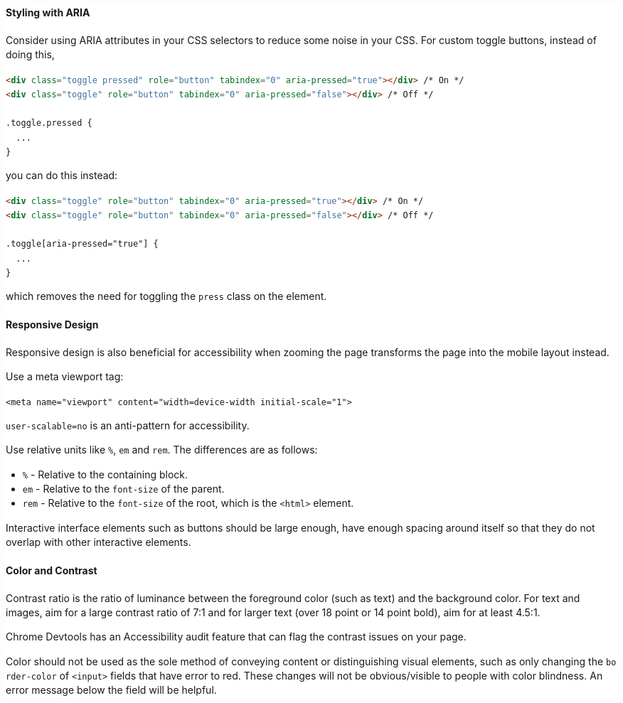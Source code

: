 #### Styling with ARIA

Consider using ARIA attributes in your CSS selectors to reduce some noise in your CSS. For custom toggle buttons, instead of doing this,

```html
<div class="toggle pressed" role="button" tabindex="0" aria-pressed="true"></div> /* On */
<div class="toggle" role="button" tabindex="0" aria-pressed="false"></div> /* Off */

.toggle.pressed {
  ...
}
```

you can do this instead:

```html
<div class="toggle" role="button" tabindex="0" aria-pressed="true"></div> /* On */
<div class="toggle" role="button" tabindex="0" aria-pressed="false"></div> /* Off */

.toggle[aria-pressed="true"] {
  ...
}
```

which removes the need for toggling the `press` class on the element.

#### Responsive Design

Responsive design is also beneficial for accessibility when zooming the page transforms the page into the mobile layout instead.

Use a meta viewport tag:

```
<meta name="viewport" content="width=device-width initial-scale="1">
```

`user-scalable=no` is an anti-pattern for accessibility.

Use relative units like `%`, `em` and `rem`. The differences are as follows:

- `%` - Relative to the containing block.
- `em` - Relative to the `font-size` of the parent.
- `rem` - Relative to the `font-size` of the root, which is the `<html>` element.

Interactive interface elements such as buttons should be large enough, have enough spacing around itself so that they do not overlap with other interactive elements.

#### Color and Contrast

Contrast ratio is the ratio of luminance between the foreground color (such as text) and the background color. For text and images, aim for a large contrast ratio of 7:1 and for larger text (over 18 point or 14 point bold), aim for at least 4.5:1.

Chrome Devtools has an Accessibility audit feature that can flag the contrast issues on your page.

Color should not be used as the sole method of conveying content or distinguishing visual elements, such as only changing the `border-color` of `<input>` fields that have error to red. These changes will not be obvious/visible to people with color blindness. An error message below the field will be helpful.
